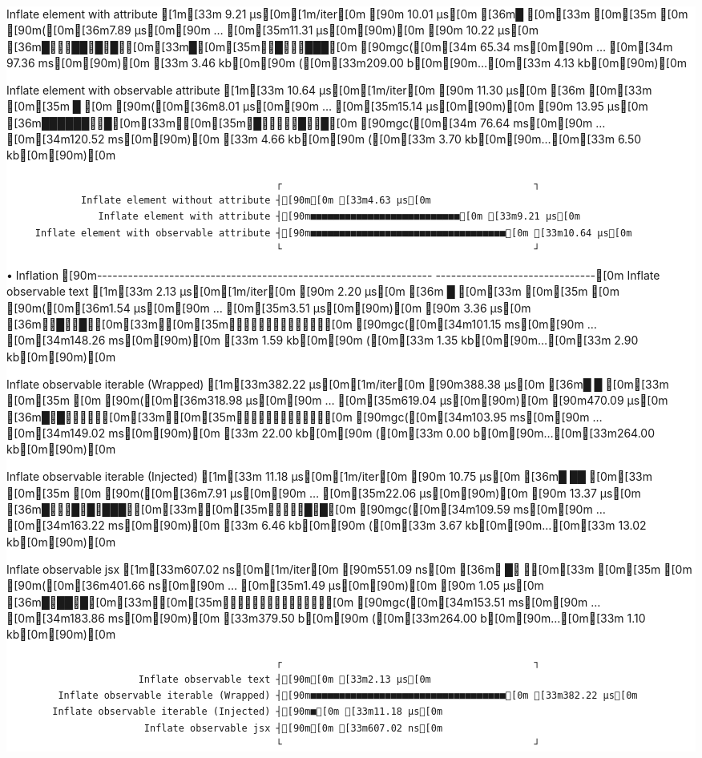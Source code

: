 Inflate element with attribute                     [1m[33m  9.21 µs[0m[1m/iter[0m [90m 10.01 µs[0m [36m█          [0m[33m [0m[35m         [0m
                                             [90m([0m[36m7.89 µs[0m[90m … [0m[35m11.31 µs[0m[90m)[0m [90m 10.22 µs[0m [36m█▁▁▁██▁█▁█▁[0m[33m█[0m[35m▁▁█▁▁▁███[0m
                                        [90mgc([0m[34m 65.34 ms[0m[90m … [0m[34m 97.36 ms[0m[90m)[0m [33m  3.46 kb[0m[90m ([0m[33m209.00  b[0m[90m…[0m[33m  4.13 kb[0m[90m)[0m

Inflate element with observable attribute          [1m[33m 10.64 µs[0m[1m/iter[0m [90m 11.30 µs[0m [36m         [0m[33m [0m[35m █         [0m
                                             [90m([0m[36m8.01 µs[0m[90m … [0m[35m15.14 µs[0m[90m)[0m [90m 13.95 µs[0m [36m██████▁▁█[0m[33m▁[0m[35m▁█▁▁▁▁▁█▁▁█[0m
                                        [90mgc([0m[34m 76.64 ms[0m[90m … [0m[34m120.52 ms[0m[90m)[0m [33m  4.66 kb[0m[90m ([0m[33m  3.70 kb[0m[90m…[0m[33m  6.50 kb[0m[90m)[0m

                                                   ┌                                            ┐
                 Inflate element without attribute ┤[90m[0m [33m4.63 µs[0m
                    Inflate element with attribute ┤[90m■■■■■■■■■■■■■■■■■■■■■■■■■■[0m [33m9.21 µs[0m
         Inflate element with observable attribute ┤[90m■■■■■■■■■■■■■■■■■■■■■■■■■■■■■■■■■■[0m [33m10.64 µs[0m
                                                   └                                            ┘

• Inflation
[90m----------------------------------------------------------------- -------------------------------[0m
Inflate observable text                            [1m[33m  2.13 µs[0m[1m/iter[0m [90m  2.20 µs[0m [36m  █    [0m[33m [0m[35m             [0m
                                              [90m([0m[36m1.54 µs[0m[90m … [0m[35m3.51 µs[0m[90m)[0m [90m  3.36 µs[0m [36m▅▁█▅▁█▁[0m[33m▅[0m[35m▁▁▅▁▁▁▁▁▁▁▁▁▅[0m
                                        [90mgc([0m[34m101.15 ms[0m[90m … [0m[34m148.26 ms[0m[90m)[0m [33m  1.59 kb[0m[90m ([0m[33m  1.35 kb[0m[90m…[0m[33m  2.90 kb[0m[90m)[0m

Inflate observable iterable (Wrapped)              [1m[33m382.22 µs[0m[1m/iter[0m [90m388.38 µs[0m [36m█ █     [0m[33m [0m[35m            [0m
                                          [90m([0m[36m318.98 µs[0m[90m … [0m[35m619.04 µs[0m[90m)[0m [90m470.09 µs[0m [36m█▁█▁▁▁▆▆[0m[33m▁[0m[35m▆▁▁▁▆▁▁▁▁▁▁▆[0m
                                        [90mgc([0m[34m103.95 ms[0m[90m … [0m[34m149.02 ms[0m[90m)[0m [33m 22.00 kb[0m[90m ([0m[33m  0.00  b[0m[90m…[0m[33m264.00 kb[0m[90m)[0m

Inflate observable iterable (Injected)             [1m[33m 11.18 µs[0m[1m/iter[0m [90m 10.75 µs[0m [36m█       ██  [0m[33m [0m[35m        [0m
                                             [90m([0m[36m7.91 µs[0m[90m … [0m[35m22.06 µs[0m[90m)[0m [90m 13.37 µs[0m [36m█▁▁▁█▁█▁███▁[0m[33m▁[0m[35m▁▁▁▁▁█▁█[0m
                                        [90mgc([0m[34m109.59 ms[0m[90m … [0m[34m163.22 ms[0m[90m)[0m [33m  6.46 kb[0m[90m ([0m[33m  3.67 kb[0m[90m…[0m[33m 13.02 kb[0m[90m)[0m

Inflate observable jsx                             [1m[33m607.02 ns[0m[1m/iter[0m [90m551.09 ns[0m [36m▃ █▃ ▃[0m[33m [0m[35m              [0m
                                            [90m([0m[36m401.66 ns[0m[90m … [0m[35m1.49 µs[0m[90m)[0m [90m  1.05 µs[0m [36m█▆██▁█[0m[33m▁[0m[35m▁▁▁▁▁▁▁▁▁▁▁▁▁▆[0m
                                        [90mgc([0m[34m153.51 ms[0m[90m … [0m[34m183.86 ms[0m[90m)[0m [33m379.50  b[0m[90m ([0m[33m264.00  b[0m[90m…[0m[33m  1.10 kb[0m[90m)[0m

                                                   ┌                                            ┐
                           Inflate observable text ┤[90m[0m [33m2.13 µs[0m
             Inflate observable iterable (Wrapped) ┤[90m■■■■■■■■■■■■■■■■■■■■■■■■■■■■■■■■■■[0m [33m382.22 µs[0m
            Inflate observable iterable (Injected) ┤[90m■[0m [33m11.18 µs[0m
                            Inflate observable jsx ┤[90m[0m [33m607.02 ns[0m
                                                   └                                            ┘
